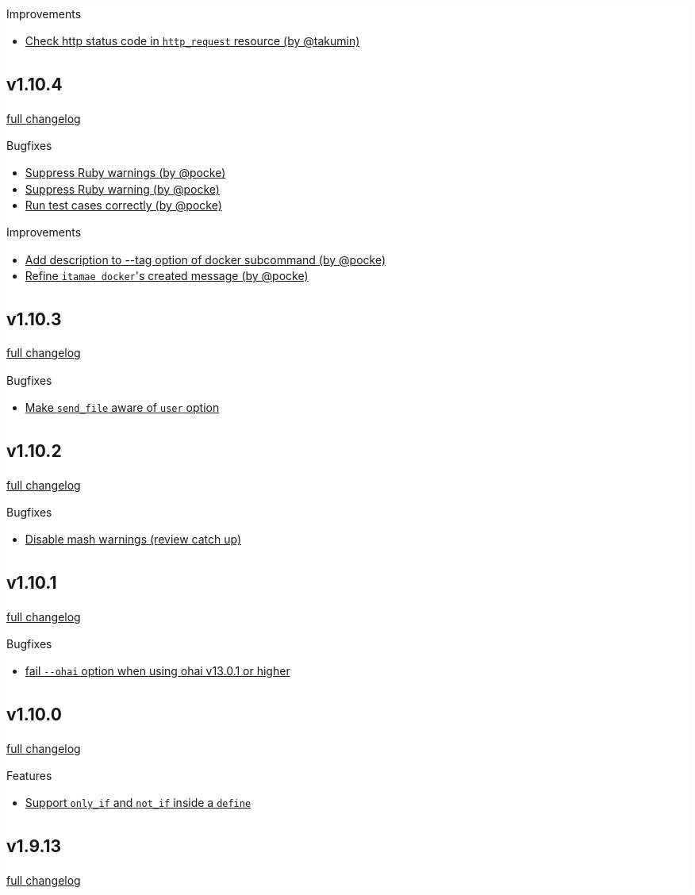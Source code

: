 Improvements

- [Check http status code in `http_request` resource (by @takumin)](https://github.com/itamae-kitchen/itamae/pull/296)

## v1.10.4
[full changelog](https://github.com/itamae-kitchen/itamae/compare/v1.10.3...v1.10.4)

Bugfixes

- [Suppress Ruby warnings (by @pocke)](https://github.com/itamae-kitchen/itamae/pull/284)
- [Suppress Ruby warning (by @pocke)](https://github.com/itamae-kitchen/itamae/pull/287)
- [Run test cases correctly (by @pocke)](https://github.com/itamae-kitchen/itamae/pull/289)

Improvements

- [Add description to --tag option of docker subcommand (by @pocke)](https://github.com/itamae-kitchen/itamae/pull/286)
- [Refine `itamae docker`'s created message (by @pocke)](https://github.com/itamae-kitchen/itamae/pull/288)

## v1.10.3
[full changelog](https://github.com/itamae-kitchen/itamae/compare/v1.10.2...v1.10.3)

Bugfixes

- [Make `send_file` aware of `user` option](https://github.com/itamae-kitchen/itamae/pull/277)

## v1.10.2
[full changelog](https://github.com/itamae-kitchen/itamae/compare/v1.10.1...v1.10.2)

Bugfixes

- [Disable mash warnings (review catch up)](https://github.com/itamae-kitchen/itamae/pull/273)

## v1.10.1
[full changelog](https://github.com/itamae-kitchen/itamae/compare/v1.10.0...v1.10.1)

Bugfixes

- [fail `--ohai` option when using ohai v13.0.1 or higher](https://github.com/itamae-kitchen/itamae/pull/251)

## v1.10.0
[full changelog](https://github.com/itamae-kitchen/itamae/compare/v1.9.13...v1.10.0)

Features

- [Support `only_if` and `not_if` inside a `define`](https://github.com/itamae-kitchen/itamae/pull/271)

## v1.9.13
[full changelog](https://github.com/itamae-kitchen/itamae/compare/v1.9.12...v1.9.13)
